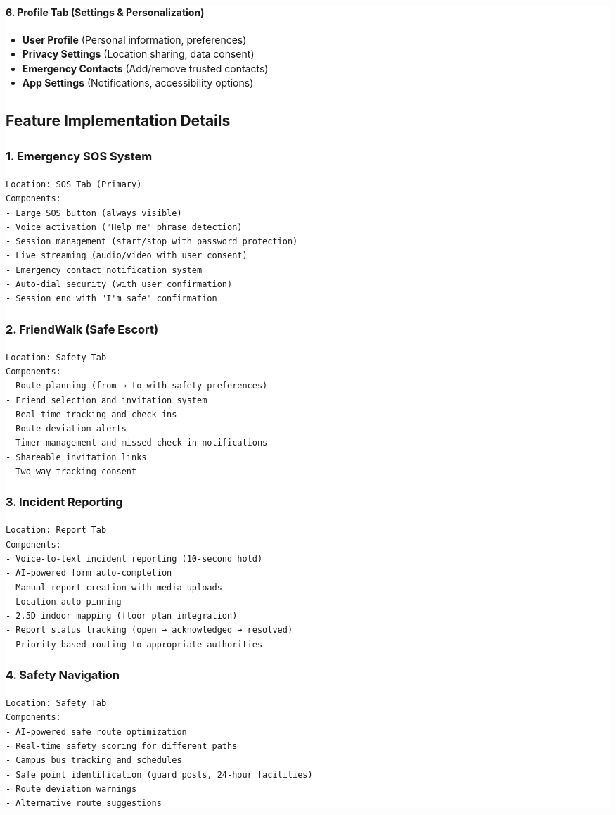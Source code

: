 #### 6. **Profile Tab** (Settings & Personalization)
- **User Profile** (Personal information, preferences)
- **Privacy Settings** (Location sharing, data consent)
- **Emergency Contacts** (Add/remove trusted contacts)
- **App Settings** (Notifications, accessibility options)

## Feature Implementation Details

### 1. Emergency SOS System
```
Location: SOS Tab (Primary)
Components:
- Large SOS button (always visible)
- Voice activation ("Help me" phrase detection)
- Session management (start/stop with password protection)
- Live streaming (audio/video with user consent)
- Emergency contact notification system
- Auto-dial security (with user confirmation)
- Session end with "I'm safe" confirmation
```

### 2. FriendWalk (Safe Escort)
```
Location: Safety Tab
Components:
- Route planning (from → to with safety preferences)
- Friend selection and invitation system
- Real-time tracking and check-ins
- Route deviation alerts
- Timer management and missed check-in notifications
- Shareable invitation links
- Two-way tracking consent
```

### 3. Incident Reporting
```
Location: Report Tab
Components:
- Voice-to-text incident reporting (10-second hold)
- AI-powered form auto-completion
- Manual report creation with media uploads
- Location auto-pinning
- 2.5D indoor mapping (floor plan integration)
- Report status tracking (open → acknowledged → resolved)
- Priority-based routing to appropriate authorities
```

### 4. Safety Navigation
```
Location: Safety Tab
Components:
- AI-powered safe route optimization
- Real-time safety scoring for different paths
- Campus bus tracking and schedules
- Safe point identification (guard posts, 24-hour facilities)
- Route deviation warnings
- Alternative route suggestions
```
